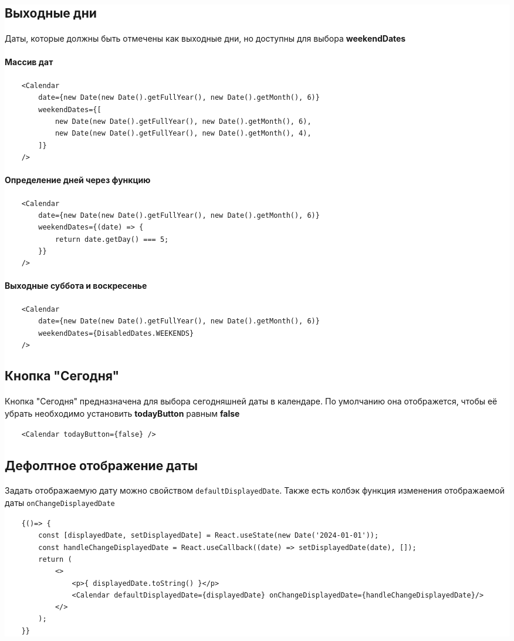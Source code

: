 ## Выходные дни

Даты, которые должны быть отмечены как выходные дни, но доступны для выбора **weekendDates**

#### Массив дат

```
    <Calendar
        date={new Date(new Date().getFullYear(), new Date().getMonth(), 6)}
        weekendDates={[
            new Date(new Date().getFullYear(), new Date().getMonth(), 6),
            new Date(new Date().getFullYear(), new Date().getMonth(), 4),
        ]}
    />
```

#### Определение дней через функцию

```
    <Calendar
        date={new Date(new Date().getFullYear(), new Date().getMonth(), 6)}
        weekendDates={(date) => {
            return date.getDay() === 5;
        }}
    />
```

#### Выходные суббота и воскресенье

```
    <Calendar
        date={new Date(new Date().getFullYear(), new Date().getMonth(), 6)}
        weekendDates={DisabledDates.WEEKENDS}
    />
```

## Кнопка "Сегодня"

Кнопка "Сегодня" предназначена для выбора сегодняшней даты в календаре. По умолчанию она отображется, чтобы её убрать необходимо установить **todayButton** равным **false**

```
    <Calendar todayButton={false} />
```

## Дефолтное отображение даты

Задать отображаемую дату можно свойством `defaultDisplayedDate`. Также есть колбэк функция изменения отображаемой даты `onChangeDisplayedDate`

```
    {()=> {
        const [displayedDate, setDisplayedDate] = React.useState(new Date('2024-01-01'));
        const handleChangeDisplayedDate = React.useCallback((date) => setDisplayedDate(date), []);
        return (
            <>
                <p>{ displayedDate.toString() }</p>
                <Calendar defaultDisplayedDate={displayedDate} onChangeDisplayedDate={handleChangeDisplayedDate}/>
            </>
        );
    }}
```
